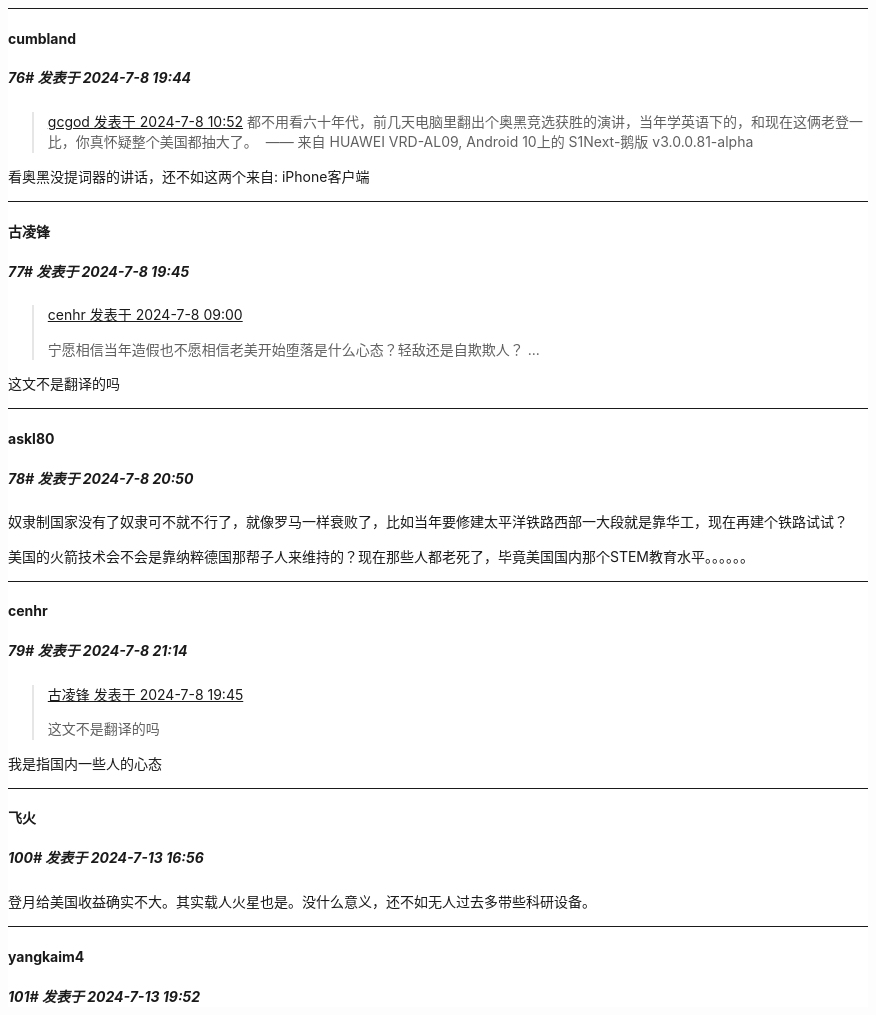 
*****

####  cumbland  
##### 76#       发表于 2024-7-8 19:44

<blockquote><a href="httphttps://bbs.saraba1st.com/2b/forum.php?mod=redirect&amp;goto=findpost&amp;pid=65517963&amp;ptid=2190556" target="_blank"> gcgod 发表于 2024-7-8 10:52</a> 都不用看六十年代，前几天电脑里翻出个奥黑竞选获胜的演讲，当年学英语下的，和现在这俩老登一比，你真怀疑整个美国都抽大了。  —— 来自 HUAWEI VRD-AL09, Android 10上的 S1Next-鹅版 v3.0.0.81-alpha </blockquote>
看奥黑没提词器的讲话，还不如这两个来自: iPhone客户端

*****

####  古凌锋  
##### 77#       发表于 2024-7-8 19:45

<blockquote><a href="httphttps://bbs.saraba1st.com/2b/forum.php?mod=redirect&amp;goto=findpost&amp;pid=65516742&amp;ptid=2190556" target="_blank">cenhr 发表于 2024-7-8 09:00</a>

宁愿相信当年造假也不愿相信老美开始堕落是什么心态？轻敌还是自欺欺人？ ...</blockquote>
这文不是翻译的吗


*****

####  askl80  
##### 78#       发表于 2024-7-8 20:50

奴隶制国家没有了奴隶可不就不行了，就像罗马一样衰败了，比如当年要修建太平洋铁路西部一大段就是靠华工，现在再建个铁路试试？

美国的火箭技术会不会是靠纳粹德国那帮子人来维持的？现在那些人都老死了，毕竟美国国内那个STEM教育水平。。。。。。


*****

####  cenhr  
##### 79#       发表于 2024-7-8 21:14

<blockquote><a href="httphttps://bbs.saraba1st.com/2b/forum.php?mod=redirect&amp;goto=findpost&amp;pid=65523221&amp;ptid=2190556" target="_blank">古凌锋 发表于 2024-7-8 19:45</a>

这文不是翻译的吗</blockquote>
我是指国内一些人的心态

*****

####  飞火  
##### 100#       发表于 2024-7-13 16:56

登月给美国收益确实不大。其实载人火星也是。没什么意义，还不如无人过去多带些科研设备。


*****

####  yangkaim4  
##### 101#       发表于 2024-7-13 19:52

